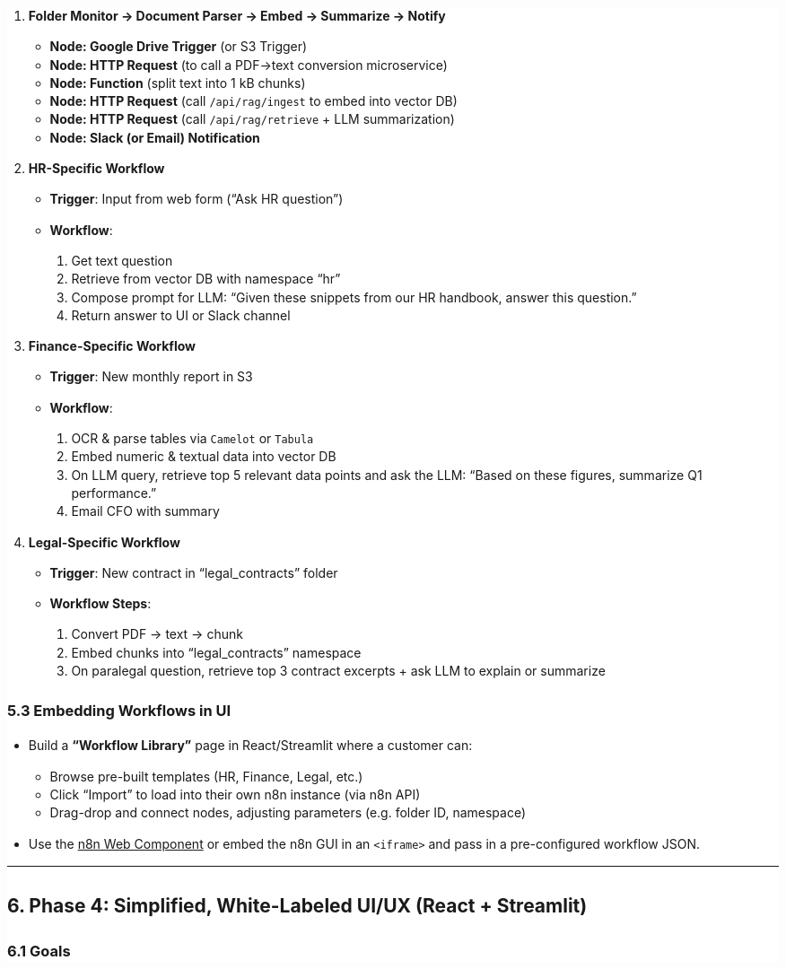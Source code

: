 1. **Folder Monitor → Document Parser → Embed → Summarize → Notify**

   * **Node: Google Drive Trigger** (or S3 Trigger)
   * **Node: HTTP Request** (to call a PDF→text conversion microservice)
   * **Node: Function** (split text into 1 kB chunks)
   * **Node: HTTP Request** (call `/api/rag/ingest` to embed into vector DB)
   * **Node: HTTP Request** (call `/api/rag/retrieve` + LLM summarization)
   * **Node: Slack (or Email) Notification**

2. **HR-Specific Workflow**

   * **Trigger**: Input from web form (“Ask HR question”)
   * **Workflow**:

     1. Get text question
     2. Retrieve from vector DB with namespace “hr”
     3. Compose prompt for LLM: “Given these snippets from our HR handbook, answer this question.”
     4. Return answer to UI or Slack channel

3. **Finance-Specific Workflow**

   * **Trigger**: New monthly report in S3
   * **Workflow**:

     1. OCR & parse tables via `Camelot` or `Tabula`
     2. Embed numeric & textual data into vector DB
     3. On LLM query, retrieve top 5 relevant data points and ask the LLM: “Based on these figures, summarize Q1 performance.”
     4. Email CFO with summary

4. **Legal-Specific Workflow**

   * **Trigger**: New contract in “legal\_contracts” folder
   * **Workflow Steps**:

     1. Convert PDF → text → chunk
     2. Embed chunks into “legal\_contracts” namespace
     3. On paralegal question, retrieve top 3 contract excerpts + ask LLM to explain or summarize

### 5.3 Embedding Workflows in UI

* Build a **“Workflow Library”** page in React/Streamlit where a customer can:

  * Browse pre-built templates (HR, Finance, Legal, etc.)
  * Click “Import” to load into their own n8n instance (via n8n API)
  * Drag-drop and connect nodes, adjusting parameters (e.g. folder ID, namespace)

* Use the [n8n Web Component](https://docs.n8n.io/nodes/web-component/) or embed the n8n GUI in an `<iframe>` and pass in a pre-configured workflow JSON.

---

## 6. Phase 4: Simplified, White-Labeled UI/UX (React + Streamlit)

### 6.1 Goals
